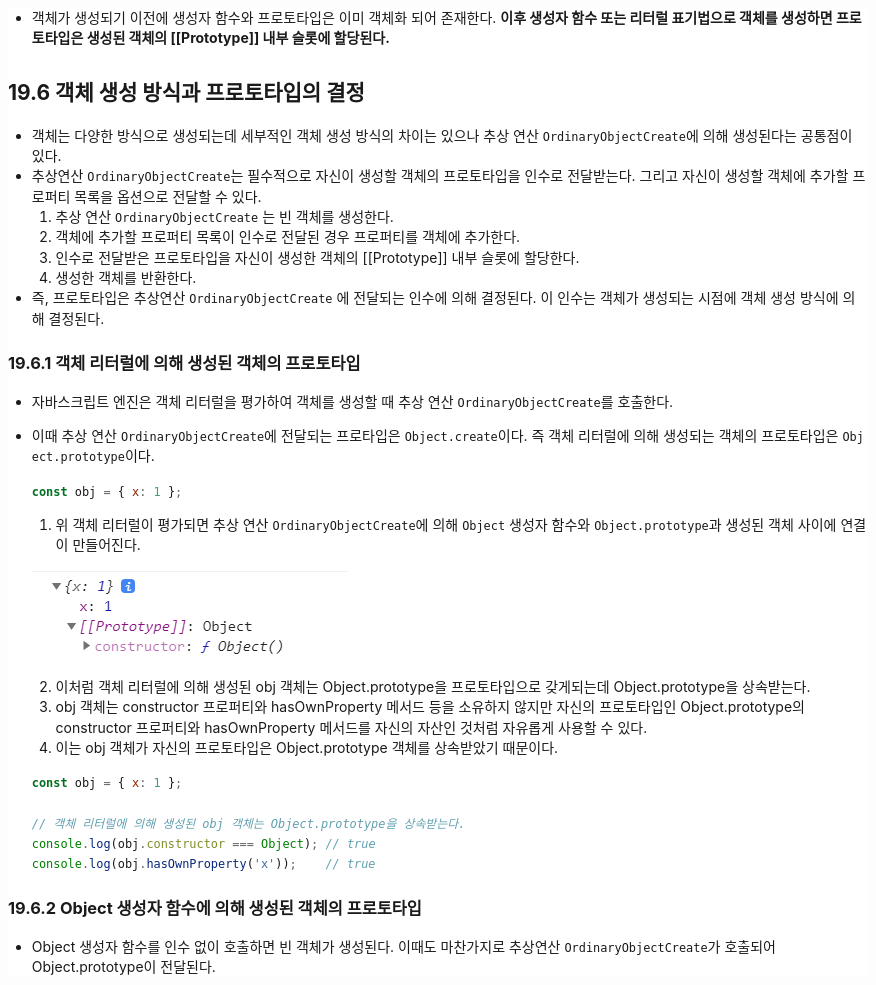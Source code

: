 - 객체가 생성되기 이전에 생성자 함수와 프로토타입은 이미 객체화 되어 존재한다. **이후 생성자 함수 또는 리터럴 표기법으로 객체를 생성하면 프로토타입은 생성된 객체의 [[Prototype]] 내부 슬롯에 할당된다.** 



## 19.6 객체 생성 방식과 프로토타입의 결정

- 객체는 다양한 방식으로 생성되는데 세부적인 객체 생성 방식의 차이는 있으나 추상 연산 `OrdinaryObjectCreate`에 의해 생성된다는 공통점이 있다.
- 추상연산 `OrdinaryObjectCreate`는 필수적으로 자신이 생성할 객체의 프로토타입을 인수로 전달받는다. 그리고 자신이 생성할 객체에 추가할 프로퍼티 목록을 옵션으로 전달할 수 있다.
  1) 추상 연산 `OrdinaryObjectCreate` 는 빈 객체를 생성한다.
  2) 객체에 추가할 프로퍼티 목록이 인수로 전달된 경우 프로퍼티를 객체에 추가한다.
  3) 인수로 전달받은 프로토타입을 자신이 생성한 객체의 [[Prototype]] 내부 슬롯에 할당한다.
  4) 생성한 객체를 반환한다.
- 즉, 프로토타입은 추상연산 `OrdinaryObjectCreate` 에 전달되는 인수에 의해 결정된다. 이 인수는 객체가 생성되는 시점에 객체 생성 방식에 의해 결정된다.

### 19.6.1 객체 리터럴에 의해 생성된 객체의 프로토타입

- 자바스크립트 엔진은 객체 리터럴을  평가하여 객체를 생성할 때 추상 연산 `OrdinaryObjectCreate`를 호출한다. 

- 이때 추상 연산 `OrdinaryObjectCreate`에 전달되는 프로타입은 `Object.create`이다. 즉 객체 리터럴에 의해 생성되는 객체의 프로토타입은 `Object.prototype`이다.

  ```javascript
  const obj = { x: 1 };
  ```

  1. 위 객체 리터럴이 평가되면 추상 연산 `OrdinaryObjectCreate`에 의해 `Object` 생성자 함수와 `Object.prototype`과 생성된 객체 사이에 연결이 만들어진다.

  ![19-14](images/19-14.png)

  2. 이처럼 객체 리터럴에 의해 생성된 obj 객체는 Object.prototype을 프로토타입으로 갖게되는데 Object.prototype을 상속받는다. 
  3. obj 객체는 constructor 프로퍼티와 hasOwnProperty 메서드 등을 소유하지 않지만 자신의 프로토타입인 Object.prototype의 constructor 프로퍼티와 hasOwnProperty 메서드를 자신의 자산인 것처럼 자유롭게 사용할 수 있다. 
  4. 이는 obj 객체가 자신의 프로토타입은 Object.prototype 객체를 상속받았기 때문이다.

  ```javascript
  const obj = { x: 1 };
  
  // 객체 리터럴에 의해 생성된 obj 객체는 Object.prototype을 상속받는다.
  console.log(obj.constructor === Object); // true
  console.log(obj.hasOwnProperty('x'));    // true
  ```

  

### 19.6.2 Object 생성자 함수에 의해 생성된 객체의 프로토타입

- Object 생성자 함수를 인수 없이 호출하면 빈 객체가 생성된다. 이때도 마찬가지로 추상연산 `OrdinaryObjectCreate`가 호출되어 Object.prototype이 전달된다.


  [sym]: 10